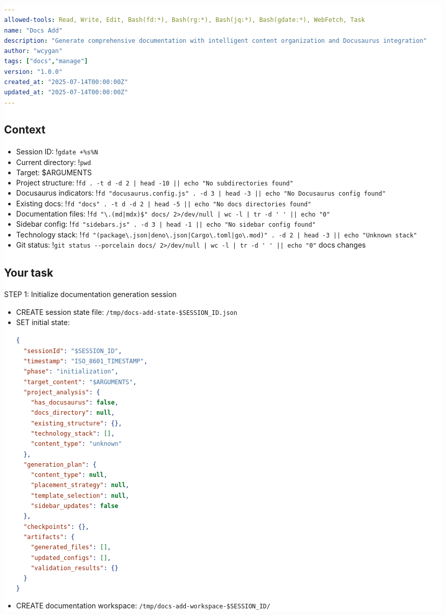 ```yaml
---
allowed-tools: Read, Write, Edit, Bash(fd:*), Bash(rg:*), Bash(jq:*), Bash(gdate:*), WebFetch, Task
name: "Docs Add"
description: "Generate comprehensive documentation with intelligent content organization and Docusaurus integration"
author: "wcygan"
tags: ["docs","manage"]
version: "1.0.0"
created_at: "2025-07-14T00:00:00Z"
updated_at: "2025-07-14T00:00:00Z"
---
```


## Context

- Session ID: !`gdate +%s%N`
- Current directory: !`pwd`
- Target: $ARGUMENTS
- Project structure: !`fd . -t d -d 2 | head -10 || echo "No subdirectories found"`
- Docusaurus indicators: !`fd "docusaurus.config.js" . -d 3 | head -3 || echo "No Docusaurus config found"`
- Existing docs: !`fd "docs" . -t d -d 2 | head -5 || echo "No docs directories found"`
- Documentation files: !`fd "\.(md|mdx)$" docs/ 2>/dev/null | wc -l | tr -d ' ' || echo "0"`
- Sidebar config: !`fd "sidebars.js" . -d 3 | head -1 || echo "No sidebar config found"`
- Technology stack: !`fd "(package\.json|deno\.json|Cargo\.toml|go\.mod)" . -d 2 | head -3 || echo "Unknown stack"`
- Git status: !`git status --porcelain docs/ 2>/dev/null | wc -l | tr -d ' ' || echo "0"` docs changes

## Your task

STEP 1: Initialize documentation generation session

- CREATE session state file: `/tmp/docs-add-state-$SESSION_ID.json`
- SET initial state:
  ```json
  {
    "sessionId": "$SESSION_ID",
    "timestamp": "ISO_8601_TIMESTAMP",
    "phase": "initialization",
    "target_content": "$ARGUMENTS",
    "project_analysis": {
      "has_docusaurus": false,
      "docs_directory": null,
      "existing_structure": {},
      "technology_stack": [],
      "content_type": "unknown"
    },
    "generation_plan": {
      "content_type": null,
      "placement_strategy": null,
      "template_selection": null,
      "sidebar_updates": false
    },
    "checkpoints": {},
    "artifacts": {
      "generated_files": [],
      "updated_configs": [],
      "validation_results": {}
    }
  }
  ```
- CREATE documentation workspace: `/tmp/docs-add-workspace-$SESSION_ID/`